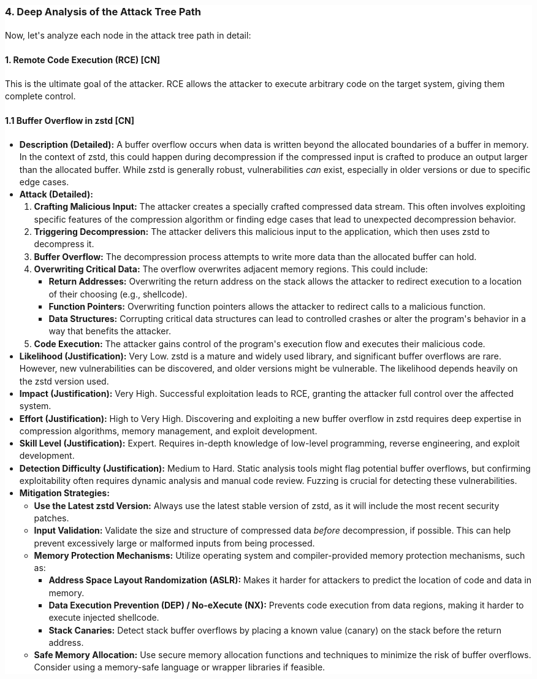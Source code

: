 ### 4. Deep Analysis of the Attack Tree Path

Now, let's analyze each node in the attack tree path in detail:

#### 1. Remote Code Execution (RCE) [CN]

This is the ultimate goal of the attacker.  RCE allows the attacker to execute arbitrary code on the target system, giving them complete control.

#### 1.1 Buffer Overflow in zstd [CN]

*   **Description (Detailed):**  A buffer overflow occurs when data is written beyond the allocated boundaries of a buffer in memory.  In the context of zstd, this could happen during decompression if the compressed input is crafted to produce an output larger than the allocated buffer.  While zstd is generally robust, vulnerabilities *can* exist, especially in older versions or due to specific edge cases.
*   **Attack (Detailed):**
    1.  **Crafting Malicious Input:** The attacker creates a specially crafted compressed data stream. This often involves exploiting specific features of the compression algorithm or finding edge cases that lead to unexpected decompression behavior.
    2.  **Triggering Decompression:** The attacker delivers this malicious input to the application, which then uses zstd to decompress it.
    3.  **Buffer Overflow:**  The decompression process attempts to write more data than the allocated buffer can hold.
    4.  **Overwriting Critical Data:**  The overflow overwrites adjacent memory regions.  This could include:
        *   **Return Addresses:**  Overwriting the return address on the stack allows the attacker to redirect execution to a location of their choosing (e.g., shellcode).
        *   **Function Pointers:**  Overwriting function pointers allows the attacker to redirect calls to a malicious function.
        *   **Data Structures:**  Corrupting critical data structures can lead to controlled crashes or alter the program's behavior in a way that benefits the attacker.
    5.  **Code Execution:**  The attacker gains control of the program's execution flow and executes their malicious code.
*   **Likelihood (Justification):** Very Low. zstd is a mature and widely used library, and significant buffer overflows are rare.  However, new vulnerabilities can be discovered, and older versions might be vulnerable.  The likelihood depends heavily on the zstd version used.
*   **Impact (Justification):** Very High.  Successful exploitation leads to RCE, granting the attacker full control over the affected system.
*   **Effort (Justification):** High to Very High.  Discovering and exploiting a new buffer overflow in zstd requires deep expertise in compression algorithms, memory management, and exploit development.
*   **Skill Level (Justification):** Expert.  Requires in-depth knowledge of low-level programming, reverse engineering, and exploit development.
*   **Detection Difficulty (Justification):** Medium to Hard.  Static analysis tools might flag potential buffer overflows, but confirming exploitability often requires dynamic analysis and manual code review.  Fuzzing is crucial for detecting these vulnerabilities.
*   **Mitigation Strategies:**
    *   **Use the Latest zstd Version:**  Always use the latest stable version of zstd, as it will include the most recent security patches.
    *   **Input Validation:**  Validate the size and structure of compressed data *before* decompression, if possible.  This can help prevent excessively large or malformed inputs from being processed.
    *   **Memory Protection Mechanisms:**  Utilize operating system and compiler-provided memory protection mechanisms, such as:
        *   **Address Space Layout Randomization (ASLR):**  Makes it harder for attackers to predict the location of code and data in memory.
        *   **Data Execution Prevention (DEP) / No-eXecute (NX):**  Prevents code execution from data regions, making it harder to execute injected shellcode.
        *   **Stack Canaries:**  Detect stack buffer overflows by placing a known value (canary) on the stack before the return address.
    *   **Safe Memory Allocation:** Use secure memory allocation functions and techniques to minimize the risk of buffer overflows.  Consider using a memory-safe language or wrapper libraries if feasible.